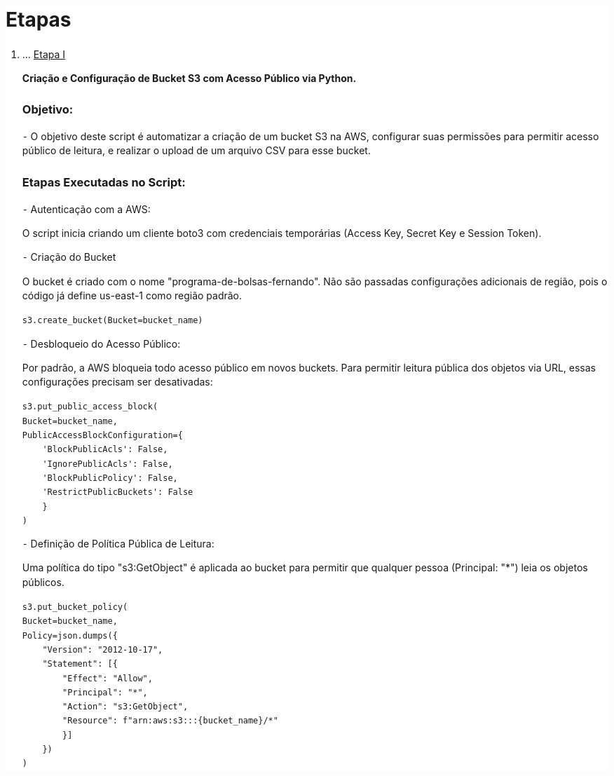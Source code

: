 # Etapas


1. ... [Etapa I](etapa-1)

    <b>Criação e Configuração de Bucket S3 com Acesso Público via Python.</b>

    <h3>Objetivo:</h3>
    ⁃ O objetivo deste script é automatizar a criação de um bucket S3 na AWS, configurar suas permissões para permitir acesso público de leitura, e realizar o upload de um arquivo CSV para esse bucket.

    <h3>Etapas Executadas no Script:</h3>
    ⁃ Autenticação com a AWS:

    O script inicia criando um cliente boto3 com credenciais temporárias (Access Key, Secret Key e Session Token).
    
    ⁃ Criação do Bucket

    O bucket é criado com o nome "programa-de-bolsas-fernando". Não são passadas configurações adicionais de região, pois o código já define us-east-1 como região padrão.

    ```
    s3.create_bucket(Bucket=bucket_name)
    ```

    ⁃ Desbloqueio do Acesso Público:

    Por padrão, a AWS bloqueia todo acesso público em novos buckets. Para permitir leitura pública dos objetos via URL, essas configurações precisam ser desativadas:

    ```
    s3.put_public_access_block(
    Bucket=bucket_name,
    PublicAccessBlockConfiguration={
        'BlockPublicAcls': False,
        'IgnorePublicAcls': False,
        'BlockPublicPolicy': False,
        'RestrictPublicBuckets': False
        }
    )
    ```

    ⁃ Definição de Política Pública de Leitura:

    Uma política do tipo "s3:GetObject" é aplicada ao bucket para permitir que qualquer pessoa (Principal: "*") leia os objetos públicos.

    ```
    s3.put_bucket_policy(
    Bucket=bucket_name,
    Policy=json.dumps({
        "Version": "2012-10-17",
        "Statement": [{
            "Effect": "Allow",
            "Principal": "*",
            "Action": "s3:GetObject",
            "Resource": f"arn:aws:s3:::{bucket_name}/*"
            }]
        })
    )
    ```

